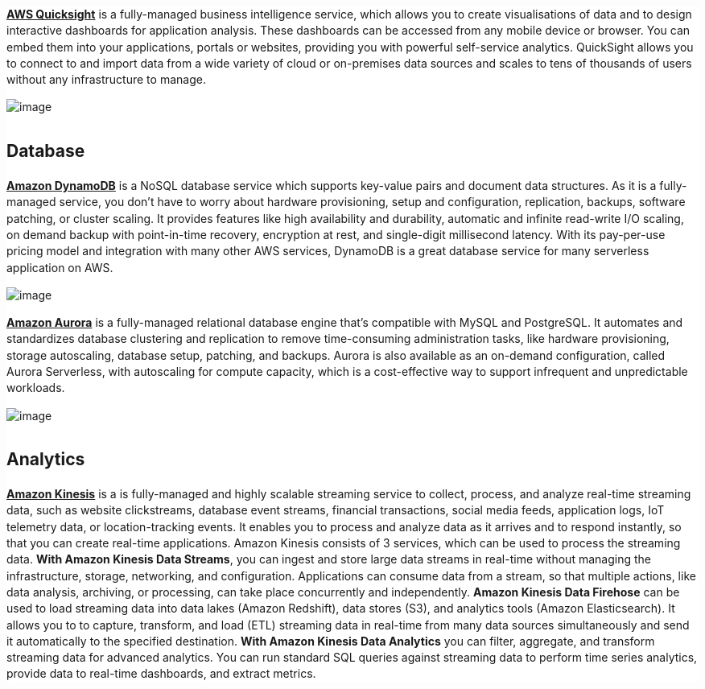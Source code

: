 
[**AWS Quicksight**](https://aws.amazon.com/quicksight/) is a fully-managed business intelligence service, which allows you to create visualisations of data and to design interactive dashboards for application analysis. These dashboards can be accessed from any mobile device or browser. You can embed them into your applications, portals or websites, providing you with powerful self-service analytics. QuickSight allows you to connect to and import data from a wide variety of cloud or on-premises data sources and scales to tens of thousands of users without any infrastructure to manage.

![image](https://dev-to-uploads.s3.amazonaws.com/uploads/articles/3mrxyl7k798r4qiatcsk.png)
 

## Database

[**Amazon DynamoDB**](https://aws.amazon.com/dynamodb/) is a NoSQL database service which supports key-value pairs and document data structures. As it is a fully-managed service, you don’t have to worry about hardware provisioning, setup and configuration, replication, backups, software patching, or cluster scaling. It provides features like high availability and durability, automatic and infinite read-write I/O scaling, on demand backup with point-in-time recovery, encryption at rest, and single-digit millisecond latency. With its pay-per-use pricing model and integration with many other AWS services, DynamoDB is a great database service for many serverless application on AWS.

![image](https://dev-to-uploads.s3.amazonaws.com/uploads/articles/yi1gg5sn8a4j9l6ejmqz.png)
 

[**Amazon Aurora**](https://aws.amazon.com/rds/aurora/) is a fully-managed relational database engine that’s compatible with MySQL and PostgreSQL. It automates and standardizes database clustering and replication to remove time-consuming administration tasks, like hardware provisioning, storage autoscaling, database setup, patching, and backups. Aurora is also available as an on-demand configuration, called Aurora Serverless, with autoscaling for compute capacity, which is a cost-effective way to support infrequent and unpredictable workloads.

![image](https://dev-to-uploads.s3.amazonaws.com/uploads/articles/racs5myh1gzb9n0b1w00.png)
 
 
## Analytics

[**Amazon Kinesis**](https://aws.amazon.com/kinesis/) is a is fully-managed and highly scalable streaming service to collect, process, and analyze real-time streaming data, such as website clickstreams, database event streams, financial transactions, social media feeds, application logs, IoT telemetry data, or location-tracking events. It enables you to process and analyze data as it arrives and to respond instantly, so that you can create real-time applications. Amazon Kinesis consists of 3 services, which can be used to process the streaming data. **With Amazon Kinesis Data Streams**, you can ingest and store large data streams in real-time without managing the infrastructure, storage, networking, and configuration. Applications can consume data from a stream, so that multiple actions, like data analysis, archiving, or processing, can take place concurrently and independently. **Amazon Kinesis Data Firehose** can be used to load streaming data into data lakes (Amazon Redshift), data stores (S3), and analytics tools (Amazon Elasticsearch). It allows you to to capture, transform, and load (ETL) streaming data in real-time from many data sources simultaneously and send it automatically to the specified destination. **With Amazon Kinesis Data Analytics** you can filter, aggregate, and transform streaming data for advanced analytics. You can run standard SQL queries against streaming data to perform time series analytics, provide data to real-time dashboards, and extract metrics.
